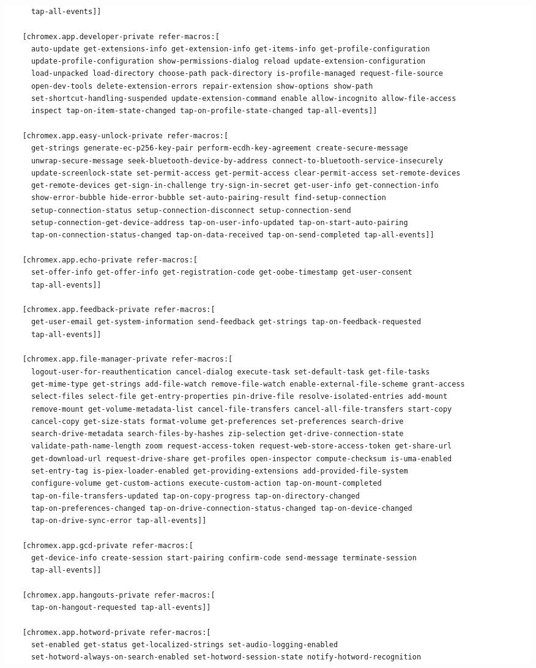 ```
      tap-all-events]]
    
    [chromex.app.developer-private refer-macros:[
      auto-update get-extensions-info get-extension-info get-items-info get-profile-configuration
      update-profile-configuration show-permissions-dialog reload update-extension-configuration
      load-unpacked load-directory choose-path pack-directory is-profile-managed request-file-source
      open-dev-tools delete-extension-errors repair-extension show-options show-path
      set-shortcut-handling-suspended update-extension-command enable allow-incognito allow-file-access
      inspect tap-on-item-state-changed tap-on-profile-state-changed tap-all-events]]
    
    [chromex.app.easy-unlock-private refer-macros:[
      get-strings generate-ec-p256-key-pair perform-ecdh-key-agreement create-secure-message
      unwrap-secure-message seek-bluetooth-device-by-address connect-to-bluetooth-service-insecurely
      update-screenlock-state set-permit-access get-permit-access clear-permit-access set-remote-devices
      get-remote-devices get-sign-in-challenge try-sign-in-secret get-user-info get-connection-info
      show-error-bubble hide-error-bubble set-auto-pairing-result find-setup-connection
      setup-connection-status setup-connection-disconnect setup-connection-send
      setup-connection-get-device-address tap-on-user-info-updated tap-on-start-auto-pairing
      tap-on-connection-status-changed tap-on-data-received tap-on-send-completed tap-all-events]]
    
    [chromex.app.echo-private refer-macros:[
      set-offer-info get-offer-info get-registration-code get-oobe-timestamp get-user-consent
      tap-all-events]]
    
    [chromex.app.feedback-private refer-macros:[
      get-user-email get-system-information send-feedback get-strings tap-on-feedback-requested
      tap-all-events]]
    
    [chromex.app.file-manager-private refer-macros:[
      logout-user-for-reauthentication cancel-dialog execute-task set-default-task get-file-tasks
      get-mime-type get-strings add-file-watch remove-file-watch enable-external-file-scheme grant-access
      select-files select-file get-entry-properties pin-drive-file resolve-isolated-entries add-mount
      remove-mount get-volume-metadata-list cancel-file-transfers cancel-all-file-transfers start-copy
      cancel-copy get-size-stats format-volume get-preferences set-preferences search-drive
      search-drive-metadata search-files-by-hashes zip-selection get-drive-connection-state
      validate-path-name-length zoom request-access-token request-web-store-access-token get-share-url
      get-download-url request-drive-share get-profiles open-inspector compute-checksum is-uma-enabled
      set-entry-tag is-piex-loader-enabled get-providing-extensions add-provided-file-system
      configure-volume get-custom-actions execute-custom-action tap-on-mount-completed
      tap-on-file-transfers-updated tap-on-copy-progress tap-on-directory-changed
      tap-on-preferences-changed tap-on-drive-connection-status-changed tap-on-device-changed
      tap-on-drive-sync-error tap-all-events]]
    
    [chromex.app.gcd-private refer-macros:[
      get-device-info create-session start-pairing confirm-code send-message terminate-session
      tap-all-events]]
    
    [chromex.app.hangouts-private refer-macros:[
      tap-on-hangout-requested tap-all-events]]
    
    [chromex.app.hotword-private refer-macros:[
      set-enabled get-status get-localized-strings set-audio-logging-enabled
      set-hotword-always-on-search-enabled set-hotword-session-state notify-hotword-recognition
```
